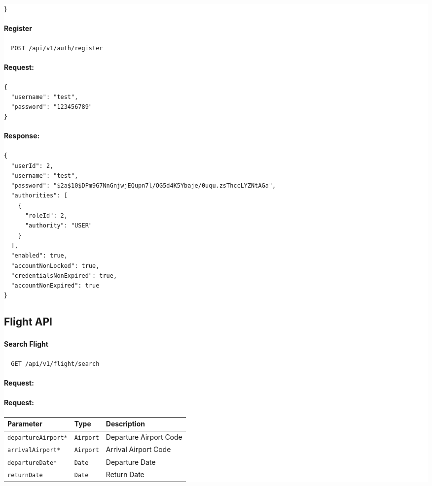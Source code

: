 ```http
}

```
#### Register 

```http
  POST /api/v1/auth/register
```
#### Request:
```http
{
  "username": "test",
  "password": "123456789"
}
```
#### Response:
```http
{
  "userId": 2,
  "username": "test",
  "password": "$2a$10$DPm9G7NnGnjwjEQupn7l/OG5d4K5Ybaje/0uqu.zsThccLYZNtAGa",
  "authorities": [
    {
      "roleId": 2,
      "authority": "USER"
    }
  ],
  "enabled": true,
  "accountNonLocked": true,
  "credentialsNonExpired": true,
  "accountNonExpired": true
}
```
## Flight API

#### Search Flight

```http
  GET /api/v1/flight/search
```
#### Request:

#### Request:
| Parameter | Type     | Description               |
| :-------- | :------- | :------------------------- |
| `departureAirport*` | `Airport` | Departure Airport Code |
| `arrivalAirport*` | `Airport` | Arrival Airport Code |
| `departureDate*` | `Date` | Departure Date |
| `returnDate` | `Date` | Return Date |
